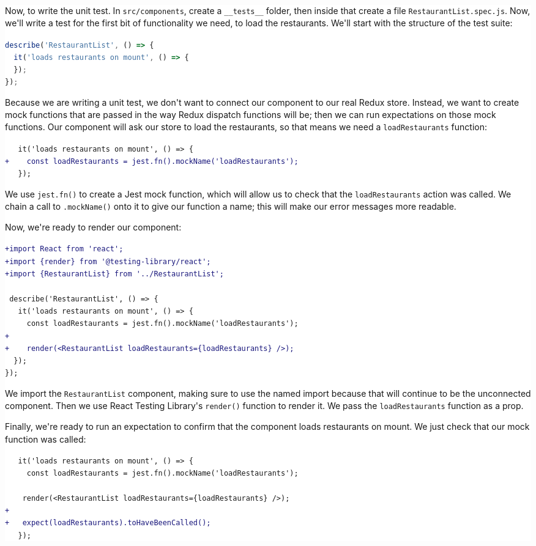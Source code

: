 Now, to write the unit test. In `src/components`, create a `__tests__` folder, then inside that create a file `RestaurantList.spec.js`.
Now, we'll write a test for the first bit of functionality we need, to load the restaurants. We'll start with the structure of the test suite:

```js
describe('RestaurantList', () => {
  it('loads restaurants on mount', () => {
  });
});
```

Because we are writing a unit test, we don't want to connect our component to our real Redux store. Instead, we want to create mock functions that are passed in the way Redux dispatch functions will be; then we can run expectations on those mock functions. Our component will ask our store to load the restaurants, so that means we need a `loadRestaurants` function:

```diff
   it('loads restaurants on mount', () => {
+    const loadRestaurants = jest.fn().mockName('loadRestaurants');
   });
```

We use `jest.fn()` to create a Jest mock function, which will allow us to check that the `loadRestaurants` action was called. We chain a call to `.mockName()` onto it to give our function a name; this will make our error messages more readable.

Now, we're ready to render our component:

```diff
+import React from 'react';
+import {render} from '@testing-library/react';
+import {RestaurantList} from '../RestaurantList';

 describe('RestaurantList', () => {
   it('loads restaurants on mount', () => {
     const loadRestaurants = jest.fn().mockName('loadRestaurants');
+
+    render(<RestaurantList loadRestaurants={loadRestaurants} />);
  });
});
```

We import the `RestaurantList` component, making sure to use the named import because that will continue to be the unconnected component. Then we use React Testing Library's `render()` function to render it. We pass the `loadRestaurants` function as a prop.

Finally, we're ready to run an expectation to confirm that the component loads restaurants on mount. We just check that our mock function was called:

```diff
   it('loads restaurants on mount', () => {
     const loadRestaurants = jest.fn().mockName('loadRestaurants');

    render(<RestaurantList loadRestaurants={loadRestaurants} />);
+
+   expect(loadRestaurants).toHaveBeenCalled();
   });
```
